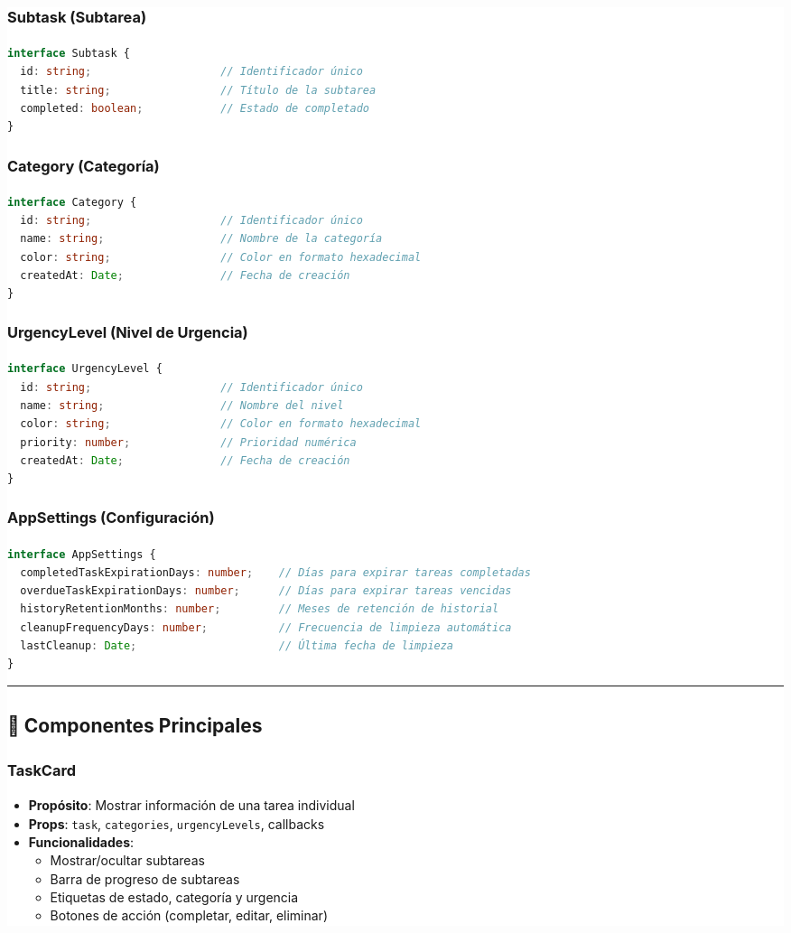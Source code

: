 ### **Subtask (Subtarea)**
```typescript
interface Subtask {
  id: string;                    // Identificador único
  title: string;                 // Título de la subtarea
  completed: boolean;            // Estado de completado
}
```

### **Category (Categoría)**
```typescript
interface Category {
  id: string;                    // Identificador único
  name: string;                  // Nombre de la categoría
  color: string;                 // Color en formato hexadecimal
  createdAt: Date;               // Fecha de creación
}
```

### **UrgencyLevel (Nivel de Urgencia)**
```typescript
interface UrgencyLevel {
  id: string;                    // Identificador único
  name: string;                  // Nombre del nivel
  color: string;                 // Color en formato hexadecimal
  priority: number;              // Prioridad numérica
  createdAt: Date;               // Fecha de creación
}
```

### **AppSettings (Configuración)**
```typescript
interface AppSettings {
  completedTaskExpirationDays: number;    // Días para expirar tareas completadas
  overdueTaskExpirationDays: number;      // Días para expirar tareas vencidas
  historyRetentionMonths: number;         // Meses de retención de historial
  cleanupFrequencyDays: number;           // Frecuencia de limpieza automática
  lastCleanup: Date;                      // Última fecha de limpieza
}
```

---

## 🧩 Componentes Principales

### **TaskCard**
- **Propósito**: Mostrar información de una tarea individual
- **Props**: `task`, `categories`, `urgencyLevels`, callbacks
- **Funcionalidades**:
  - Mostrar/ocultar subtareas
  - Barra de progreso de subtareas
  - Etiquetas de estado, categoría y urgencia
  - Botones de acción (completar, editar, eliminar)
